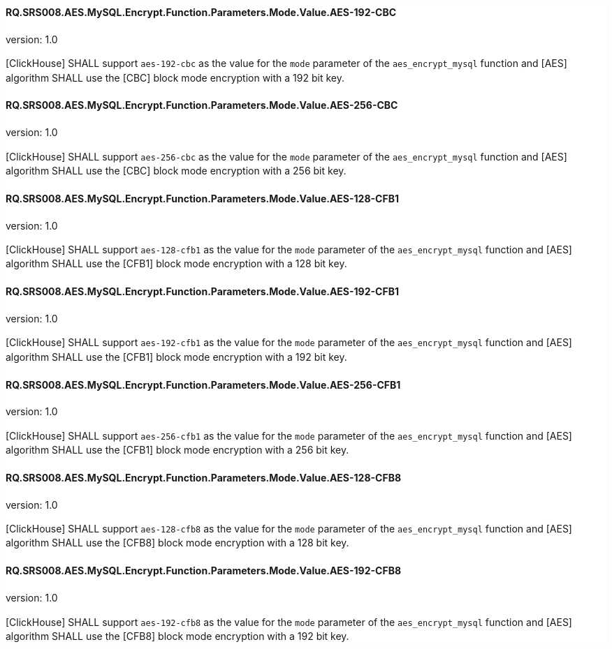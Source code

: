 #### RQ.SRS008.AES.MySQL.Encrypt.Function.Parameters.Mode.Value.AES-192-CBC
version: 1.0

[ClickHouse] SHALL support `aes-192-cbc` as the value for the `mode` parameter of the `aes_encrypt_mysql` function
and [AES] algorithm SHALL use the [CBC] block mode encryption with a 192 bit key.

#### RQ.SRS008.AES.MySQL.Encrypt.Function.Parameters.Mode.Value.AES-256-CBC
version: 1.0

[ClickHouse] SHALL support `aes-256-cbc` as the value for the `mode` parameter of the `aes_encrypt_mysql` function
and [AES] algorithm SHALL use the [CBC] block mode encryption with a 256 bit key.

#### RQ.SRS008.AES.MySQL.Encrypt.Function.Parameters.Mode.Value.AES-128-CFB1
version: 1.0

[ClickHouse] SHALL support `aes-128-cfb1` as the value for the `mode` parameter of the `aes_encrypt_mysql` function
and [AES] algorithm SHALL use the [CFB1] block mode encryption with a 128 bit key.

#### RQ.SRS008.AES.MySQL.Encrypt.Function.Parameters.Mode.Value.AES-192-CFB1
version: 1.0

[ClickHouse] SHALL support `aes-192-cfb1` as the value for the `mode` parameter of the `aes_encrypt_mysql` function
and [AES] algorithm SHALL use the [CFB1] block mode encryption with a 192 bit key.

#### RQ.SRS008.AES.MySQL.Encrypt.Function.Parameters.Mode.Value.AES-256-CFB1
version: 1.0

[ClickHouse] SHALL support `aes-256-cfb1` as the value for the `mode` parameter of the `aes_encrypt_mysql` function
and [AES] algorithm SHALL use the [CFB1] block mode encryption with a 256 bit key.

#### RQ.SRS008.AES.MySQL.Encrypt.Function.Parameters.Mode.Value.AES-128-CFB8
version: 1.0

[ClickHouse] SHALL support `aes-128-cfb8` as the value for the `mode` parameter of the `aes_encrypt_mysql` function
and [AES] algorithm SHALL use the [CFB8] block mode encryption with a 128 bit key.

#### RQ.SRS008.AES.MySQL.Encrypt.Function.Parameters.Mode.Value.AES-192-CFB8
version: 1.0

[ClickHouse] SHALL support `aes-192-cfb8` as the value for the `mode` parameter of the `aes_encrypt_mysql` function
and [AES] algorithm SHALL use the [CFB8] block mode encryption with a 192 bit key.
